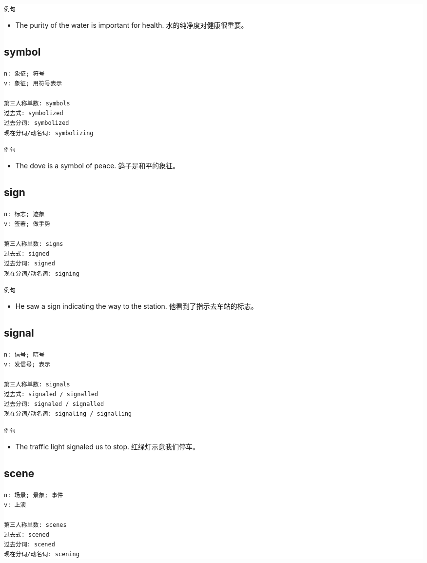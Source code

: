 `例句`

+ The purity of the water is important for health. 水的纯净度对健康很重要。

## symbol

```tip:c@summary-box
n: 象征; 符号
v: 象征; 用符号表示

第三人称单数: symbols
过去式: symbolized
过去分词: symbolized
现在分词/动名词: symbolizing
```

`例句`

+ The dove is a symbol of peace. 鸽子是和平的象征。

## sign

```tip:c@summary-box
n: 标志; 迹象
v: 签署; 做手势

第三人称单数: signs
过去式: signed
过去分词: signed
现在分词/动名词: signing
```

`例句`

+ He saw a sign indicating the way to the station. 他看到了指示去车站的标志。

## signal

```tip:c@summary-box
n: 信号; 暗号
v: 发信号; 表示

第三人称单数: signals
过去式: signaled / signalled
过去分词: signaled / signalled
现在分词/动名词: signaling / signalling
```

`例句`

+ The traffic light signaled us to stop. 红绿灯示意我们停车。

## scene

```tip:c@summary-box
n: 场景; 景象; 事件
v: 上演

第三人称单数: scenes
过去式: scened
过去分词: scened
现在分词/动名词: scening
```
